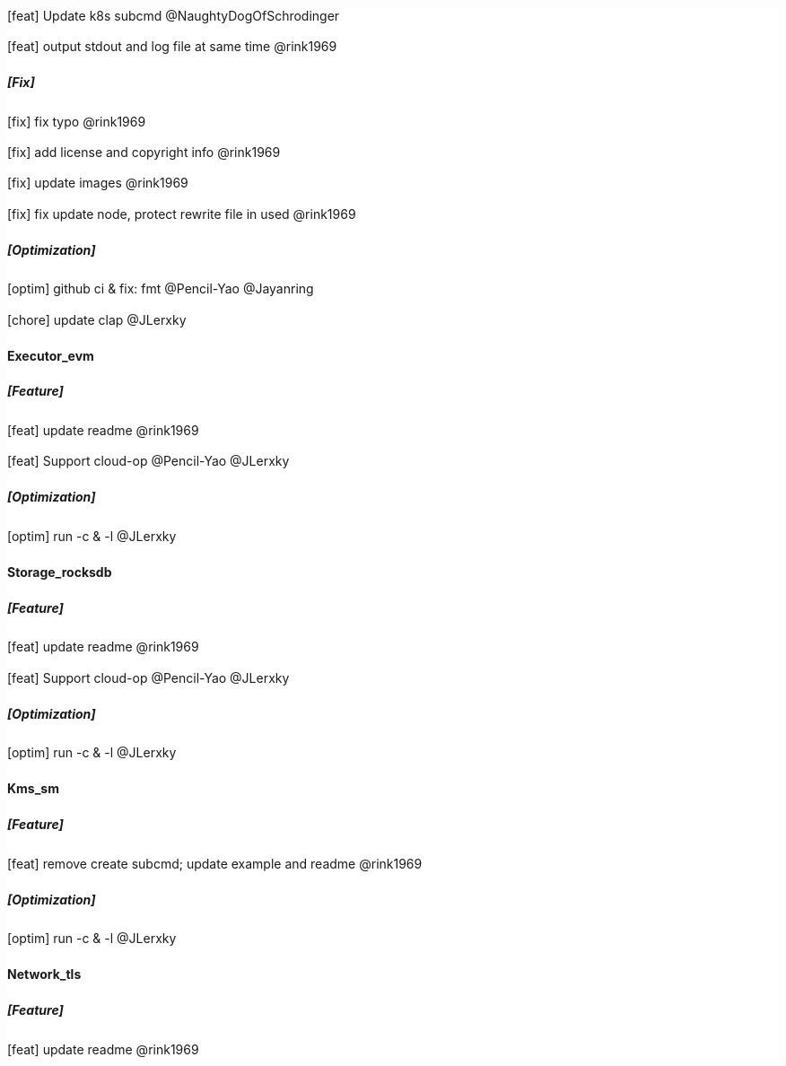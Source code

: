 [feat] Update k8s subcmd  @NaughtyDogOfSchrodinger

[feat] output stdout and log file at same time  @rink1969

##### [Fix]

[fix] fix typo  @rink1969

[fix] add license and copyright info  @rink1969

[fix] update images  @rink1969

[fix] fix update node, protect rewrite file in used  @rink1969

##### [Optimization]

[optim] github ci & fix: fmt @Pencil-Yao  @Jayanring

[chore] update clap  @JLerxky

#### Executor_evm

##### [Feature]

[feat] update readme  @rink1969

[feat] Support cloud-op  @Pencil-Yao  @JLerxky

##### [Optimization]

[optim] run -c & -l  @JLerxky

#### Storage_rocksdb

##### [Feature]

[feat] update readme  @rink1969

[feat] Support cloud-op  @Pencil-Yao  @JLerxky

##### [Optimization]

[optim] run -c & -l  @JLerxky

#### Kms_sm

##### [Feature]

[feat] remove create subcmd; update example and readme  @rink1969

##### [Optimization]

[optim] run -c & -l  @JLerxky

#### Network_tls

##### [Feature]

[feat] update readme  @rink1969
